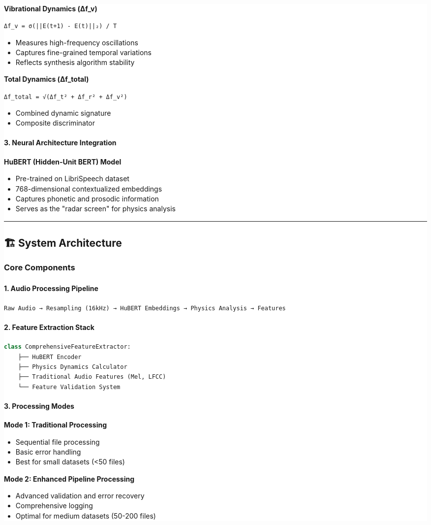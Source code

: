 **Vibrational Dynamics (Δf_v)**
```
Δf_v = σ(||E(t+1) - E(t)||₂) / T
```
- Measures high-frequency oscillations
- Captures fine-grained temporal variations
- Reflects synthesis algorithm stability

**Total Dynamics (Δf_total)**
```
Δf_total = √(Δf_t² + Δf_r² + Δf_v²)
```
- Combined dynamic signature
- Composite discriminator

#### 3. Neural Architecture Integration

**HuBERT (Hidden-Unit BERT) Model**
- Pre-trained on LibriSpeech dataset
- 768-dimensional contextualized embeddings
- Captures phonetic and prosodic information
- Serves as the "radar screen" for physics analysis

---

## 🏗️ System Architecture

### Core Components

#### 1. Audio Processing Pipeline
```
Raw Audio → Resampling (16kHz) → HuBERT Embeddings → Physics Analysis → Features
```

#### 2. Feature Extraction Stack
```python
class ComprehensiveFeatureExtractor:
    ├── HuBERT Encoder
    ├── Physics Dynamics Calculator
    ├── Traditional Audio Features (Mel, LFCC)
    └── Feature Validation System
```

#### 3. Processing Modes

**Mode 1: Traditional Processing**
- Sequential file processing
- Basic error handling
- Best for small datasets (<50 files)

**Mode 2: Enhanced Pipeline Processing**
- Advanced validation and error recovery
- Comprehensive logging
- Optimal for medium datasets (50-200 files)
